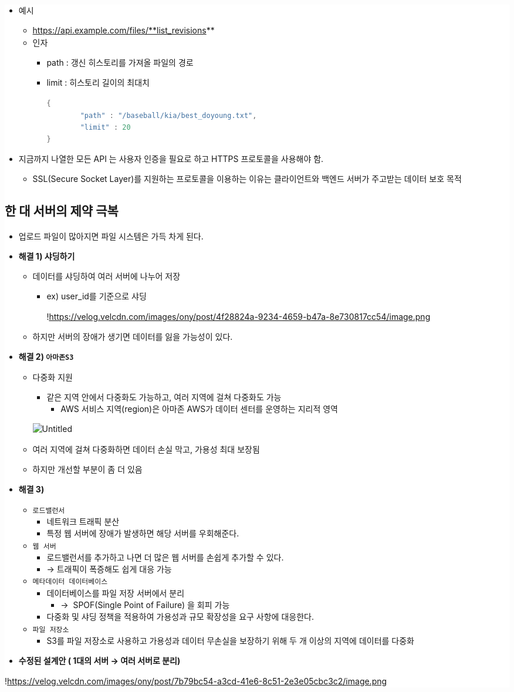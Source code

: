 - 예시
    - https://api.example.com/files/**list_revisions**
    - 인자
        - path : 갱신 히스토리를 가져올 파일의 경로
        - limit : 히스토리 길이의 최대치
            
            ```java
            {
            		"path" : "/baseball/kia/best_doyoung.txt",
            		"limit" : 20
            }
            ```
            

- 지금까지 나열한 모든 API 는 사용자 인증을 필요로 하고 HTTPS 프로토콜을 사용해야 함.
    - SSL(Secure Socket Layer)를 지원하는 프로토콜을 이용하는 이유는 클라이언트와 백엔드 서버가 주고받는 데이터 보호 목적

## 한 대 서버의 제약 극복

- 업로드 파일이 많아지면 파일 시스템은 가득 차게 된다.
- **해결 1) 샤딩하기**
    - 데이터를 샤딩하여 여러 서버에 나누어 저장
        - ex) user_id를 기준으로 샤딩
            
            !https://velog.velcdn.com/images/ony/post/4f28824a-9234-4659-b47a-8e730817cc54/image.png
            
    - 하지만 서버의 장애가 생기면 데이터를 잃을 가능성이 있다.
        
        
    
- **해결 2) `아마존S3`**
    - 다중화 지원
        - 같은 지역 안에서 다중화도 가능하고, 여러 지역에 걸쳐 다중화도 가능
            - AWS 서비스 지역(region)은 아마존 AWS가 데이터 센터를 운영하는 지리적 영역
        
        ![Untitled](https://prod-files-secure.s3.us-west-2.amazonaws.com/e2c6ccd4-4439-43db-96e9-e654aaf4aa71/c210f04b-9c83-4623-803d-1e91dca30e4c/Untitled.png)
        
    - 여러 지역에 걸쳐 다중화하면 데이터 손실 막고, 가용성 최대 보장됨
    - 하지만 개선할 부분이 좀 더 있음
- **해결 3)**
    - `로드밸런서`
        - 네트워크 트래픽 분산
        - 특정 웹 서버에 장애가 발생하면 해당 서버를 우회해준다.
    - `웹 서버`
        - 로드밸런서를 추가하고 나면 더 많은 웹 서버를 손쉽게 추가할 수 있다.
        - → 트래픽이 폭증해도 쉽게 대응 가능
    - `메타데이터 데이터베이스`
        - 데이터베이스를 파일 저장 서버에서 분리
            - →  SPOF(Single Point of Failure) 을 회피 가능
        - 다중화 및 샤딩 정책을 적용하여 가용성과 규모 확장성을 요구 사항에 대응한다.
    - `파일 저장소`
        - S3를 파일 저장소로 사용하고 가용성과 데이터 무손실을 보장하기 위해 두 개 이상의 지역에 데이터를 다중화

- **수정된 설계안 ( 1대의 서버 → 여러 서버로 분리)**

!https://velog.velcdn.com/images/ony/post/7b79bc54-a3cd-41e6-8c51-2e3e05cbc3c2/image.png
